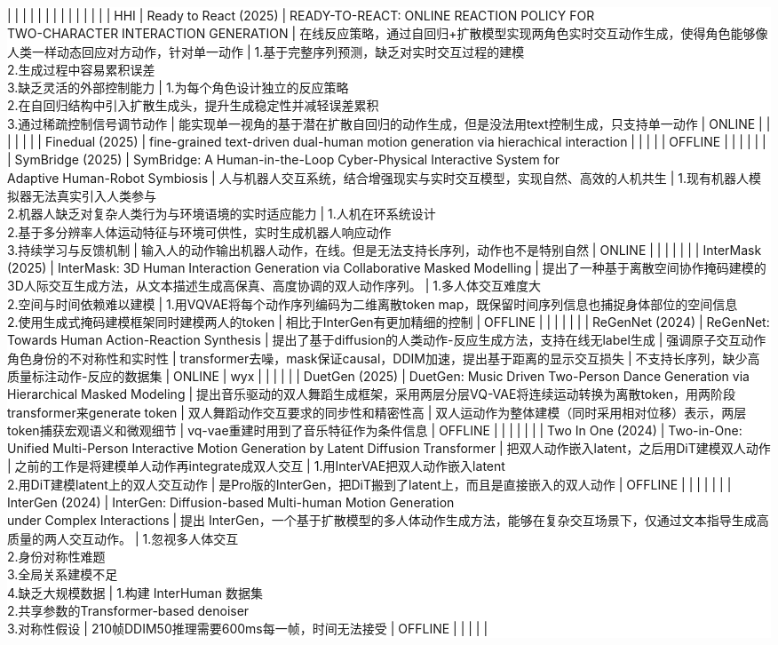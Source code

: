 |                   |                                             |                                                                                                                      |                                                                                      |                                                                                               |                                                                                                                                                            |                                                                |                |     |   |   |   |
| HHI               | Ready to React (2025)                       | READY-TO-REACT: ONLINE REACTION POLICY FOR<br>TWO-CHARACTER INTERACTION GENERATION                                   | 在线反应策略，通过自回归+扩散模型实现两角色实时交互动作生成，使得角色能够像人类一样动态回应对方动作，针对单一动作       | 1.基于完整序列预测，缺乏对实时交互过程的建模<br>2.生成过程中容易累积误差<br>3.缺乏灵活的外部控制能力                                     | 1.为每个角色设计独立的反应策略<br>2.在自回归结构中引入扩散生成头，提升生成稳定性并减轻误差累积<br>3.通过稀疏控制信号调节动作                                                                 | 能实现单一视角的基于潜在扩散自回归的动作生成，但是没法用text控制生成，只支持单一动作                   | ONLINE         |     |   |   |   |
|                   | Finedual (2025)                             | fine-grained text-driven dual-human motion generation via hierachical interaction                                    |                                                                                      |                                                                                               |                                                                                                                                                            |                                                                | OFFLINE        |     |   |   |   |
|                   | SymBridge (2025)                            | SymBridge: A Human-in-the-Loop Cyber-Physical Interactive System for<br>Adaptive Human-Robot Symbiosis               | 人与机器人交互系统，结合增强现实与实时交互模型，实现自然、高效的人机共生                                             | 1.现有机器人模拟器无法真实引入人类参与<br>2.机器人缺乏对复杂人类行为与环境语境的实时适应能力                                           | 1.人机在环系统设计<br>2.基于多分辨率人体运动特征与环境可供性，实时生成机器人响应动作<br>3.持续学习与反馈机制                                                               | 输入人的动作输出机器人动作，在线。但是无法支持长序列，动作也不是特别自然                           | ONLINE         |     |   |   |   |
|                   | InterMask (2025)                            | InterMask: 3D Human Interaction Generation via Collaborative Masked Modelling                                        | 提出了一种基于离散空间协作掩码建模的3D人际交互生成方法，从文本描述生成高保真、高度协调的双人动作序列。                   | 1.多人体交互难度大<br>2.空间与时间依赖难以建模                                                      | 1.用VQVAE将每个动作序列编码为二维离散token map，既保留时间序列信息也捕捉身体部位的空间信息<br>2.使用生成式掩码建模框架同时建模两人的token                                            | 相比于InterGen有更加精细的控制                                            | OFFLINE        |     |   |   |   |
|                   | ReGenNet (2024)                             | ReGenNet: Towards Human Action-Reaction Synthesis                                                                  | 提出了基于diffusion的人类动作-反应生成方法，支持在线无label生成                                     | 强调原子交互动作角色身份的不对称性和实时性                                                               | transformer去噪，mask保证causal，DDIM加速，提出基于距离的显示交互损失                                                                                                  | 不支持长序列，缺少高质量标注动作-反应的数据集                                        | ONLINE         | wyx |   |   |   |
|                   | DuetGen (2025)                              | DuetGen: Music Driven Two-Person Dance Generation via Hierarchical Masked Modeling                                     | 提出音乐驱动的双人舞蹈生成框架，采用两层分层VQ-VAE将连续运动转换为离散token，用两阶段transformer来generate token  | 双人舞蹈动作交互要求的同步性和精密性高                                                                      | 双人运动作为整体建模（同时采用相对位移）表示，两层token捕获宏观语义和微观细节                                                                                             | vq-vae重建时用到了音乐特征作为条件信息                                         | OFFLINE        |     |   |   |   |
|                   | Two In One (2024)                           | Two-in-One: Unified Multi-Person Interactive Motion Generation by Latent Diffusion Transformer                        | 把双人动作嵌入latent，之后用DiT建模双人动作                                                       | 之前的工作是将建模单人动作再integrate成双人交互                                                          | 1.用InterVAE把双人动作嵌入latent<br>2.用DiT建模latent上的双人交互动作                                                                                                        | 是Pro版的InterGen，把DiT搬到了latent上，而且是直接嵌入的双人动作                     | OFFLINE        |     |   |   |   |
|                   | InterGen (2024)                             | InterGen: Diffusion-based Multi-human Motion Generation<br>under Complex Interactions                                 | 提出 InterGen，一个基于扩散模型的多人体动作生成方法，能够在复杂交互场景下，仅通过文本指导生成高质量的两人交互动作。        | 1.忽视多人体交互<br>2.身份对称性难题<br>3.全局关系建模不足<br>4.缺乏大规模数据                                           | 1.构建 InterHuman 数据集<br>2.共享参数的Transformer-based denoiser<br>3.对称性假设                                                                                          | 210帧DDIM50推理需要600ms每一帧，时间无法接受                                  | OFFLINE        |     |   |   |   |